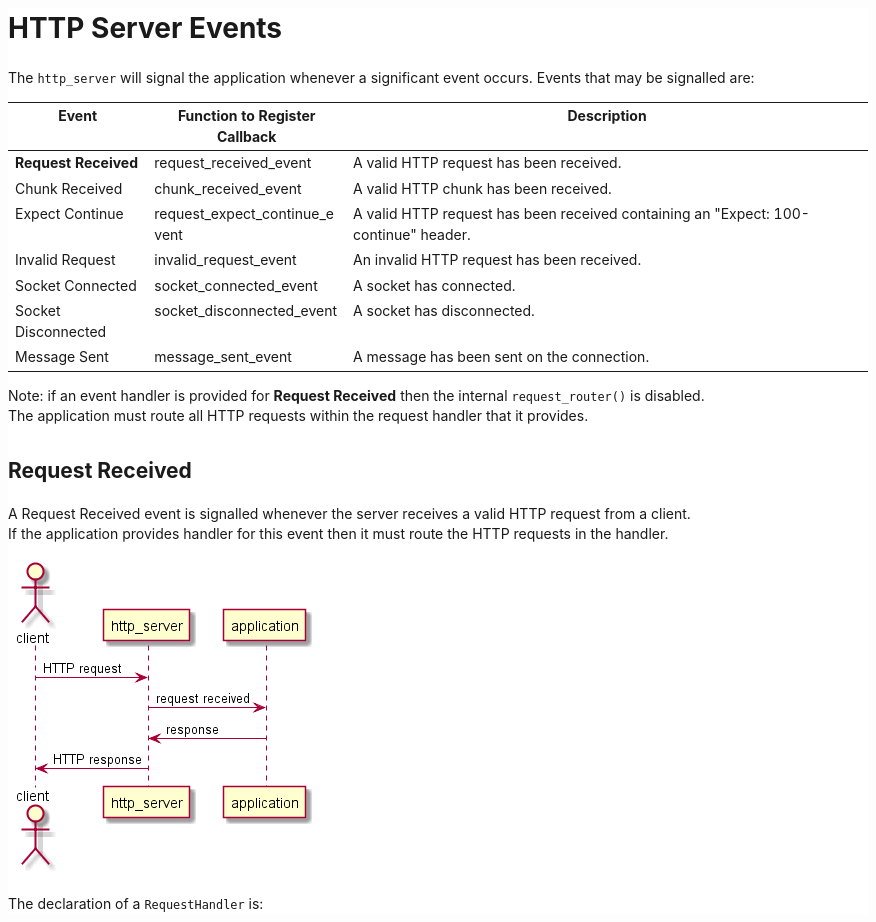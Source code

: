 # HTTP Server Events #

The `http_server` will signal the application whenever a significant event
occurs. Events that may be signalled are:

| Event                  | Function to Register Callback | Description      |
|------------------------|-------------------------------|------------------|
| **Request Received**   | request_received_event        | A valid HTTP request has been received. |
| Chunk Received         | chunk_received_event          | A valid HTTP chunk has been received. |
| Expect Continue        | request_expect_continue_event | A valid HTTP request has been received containing an "Expect: 100-continue" header. |
| Invalid Request        | invalid_request_event         | An invalid HTTP request has been received. |
| Socket Connected       | socket_connected_event        | A socket has connected. |
| Socket Disconnected    | socket_disconnected_event     | A socket has disconnected. |
| Message Sent           | message_sent_event            | A message has been sent on the connection. |


Note: if an event handler is provided for **Request Received** then the
internal `request_router()` is disabled.  
The application must route all HTTP requests within the request handler that it provides.

## Request Received ##

A Request Received event is signalled whenever the server receives a valid
HTTP request from a client.  
If the application provides handler for this event then it must route the
HTTP requests in the handler.

![HTTP Request Received](images/http_request_sequence_diagram.png)

The declaration of a `RequestHandler` is:
